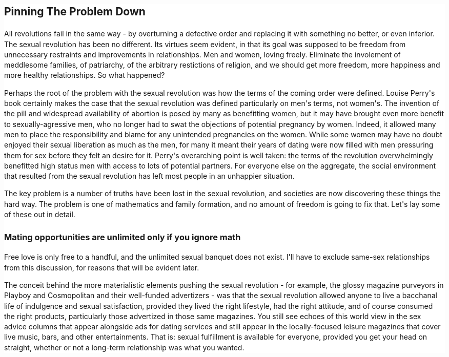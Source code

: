 ## Pinning The Problem Down

All revolutions fail
in the same way - by overturning a defective order and replacing it with something no better, or even inferior.
The sexual revolution has been no different. Its virtues seem evident, in that its goal
was supposed to be freedom from unnecessary restraints and improvements
in relationships. Men and women,
loving freely. Eliminate the involement of meddlesome families, of patriarchy, of the arbitrary restictions
of religion, and we should get more freedom, more happiness and more healthy relationships.
So what happened?

Perhaps the root of the problem with the sexual revolution was how the terms of the coming order
were defined. Louise Perry's book certainly makes the case that the sexual revolution
was defined particularly on men's terms, not women's. The invention of the pill and widespread availability
of abortion is posed by many as
benefitting women, but it may have brought even more benefit to sexually-agressive men, 
who no longer had to swat the objections
of potential pregnancy by women. Indeed, it allowed many men to place the responsibility and blame
for any unintended pregnancies on the women. While some women may have no doubt enjoyed their
sexual liberation as much as the men, for many it meant their years of dating were now filled
with men pressuring them for sex before they felt an desire for it. Perry's overarching point is well
taken: the terms of the revolution overwhelmingly benefitted
high status men with access to lots of potential partners.
For everyone else on the aggregate, the social environment that resulted from the sexual 
revolution has left most people in an unhappier situation. 

The key problem is a number of truths have been lost in the sexual revolution, and societies
are now discovering these things the hard way. The problem is one of mathematics and family formation,
and no amount of freedom is going to fix that. Let's lay some of these out in detail.

### Mating opportunities are unlimited only if you ignore math

Free love is only free to a handful, and
the unlimited sexual banquet does not exist. I'll have to exclude same-sex relationships
from this discussion, for reasons that will be evident later.

The conceit behind the more materialistic elements pushing the sexual revolution - for example, 
the glossy magazine purveyors
in Playboy and Cosmopolitan and their well-funded advertizers - was that the sexual revolution allowed 
anyone to live a bacchanal life of indulgence and
sexual satisfaction, provided they lived the right lifestyle, had the right attitude, 
and of course consumed the right products, particularly those advertized in those same magazines.
You still see echoes of this world view in the sex 
advice columns that appear alongside ads for dating services and still appear in the locally-focused
leisure magazines that cover live music, bars, and other entertainments.
That is: sexual fulfillment is available for everyone, provided you get your head on straight, whether
or not a long-term relationship was what you wanted.
